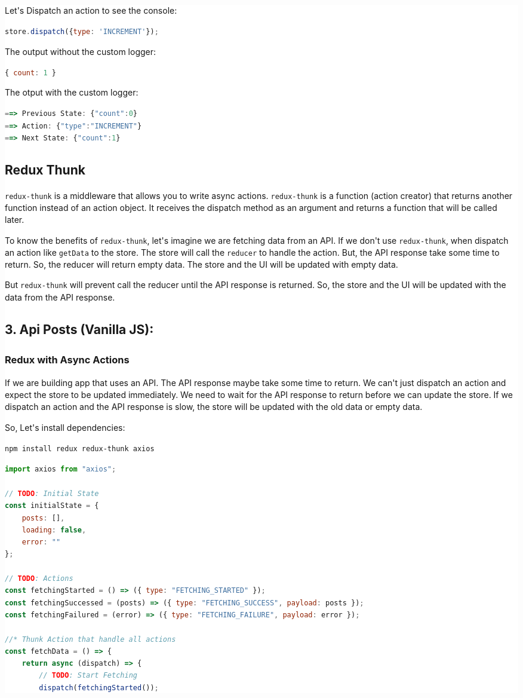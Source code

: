 Let's Dispatch an action to see the console:

```javascript
store.dispatch({type: 'INCREMENT'});
```

The output without the custom logger:

```js
{ count: 1 }
```
The otput with the custom logger:

```js
==> Previous State: {"count":0}
==> Action: {"type":"INCREMENT"}
==> Next State: {"count":1}
```

## Redux Thunk

`redux-thunk` is a middleware that allows you to write async actions.
`redux-thunk` is a function (action creator) that returns another function instead of an action object.
It receives the dispatch method as an argument and returns a function that will be called later.

To know the benefits of `redux-thunk`, let's imagine we are fetching data from an API. If we don't use `redux-thunk`, when dispatch an action like `getData` to the store. The store will call the `reducer` to handle the action. But, the API response take some time to return. So, the reducer will return empty data. The store and the UI will be updated with empty data. 

But `redux-thunk` will prevent call the reducer until the API response is returned. So, the store and the UI will be updated with the data from the API response.

## 3. Api Posts (Vanilla JS):

### Redux with Async Actions

If we are building app that uses an API. The API response maybe take some time to return. We can't just dispatch an action and expect the store to be updated immediately. We need to wait for the API response to return before we can update the store. If we dispatch an action and the API response is slow, the store will be updated with the old data or empty data.

So, Let's install dependencies:

```bash
npm install redux redux-thunk axios
```

```javascript
import axios from "axios";

// TODO: Initial State
const initialState = {
	posts: [],
	loading: false,
	error: ""
};

// TODO: Actions
const fetchingStarted = () => ({ type: "FETCHING_STARTED" });
const fetchingSuccessed = (posts) => ({ type: "FETCHING_SUCCESS", payload: posts });
const fetchingFailured = (error) => ({ type: "FETCHING_FAILURE", payload: error });

//* Thunk Action that handle all actions
const fetchData = () => {
	return async (dispatch) => {
		// TODO: Start Fetching
		dispatch(fetchingStarted());
```